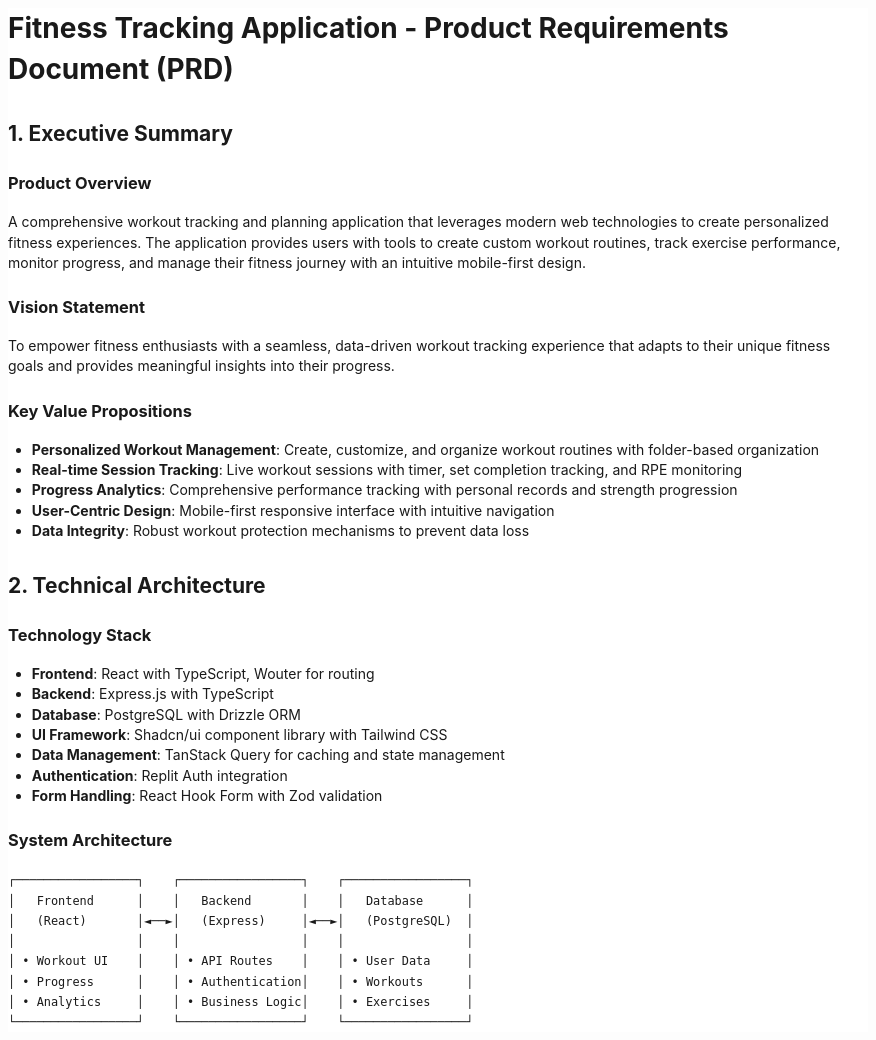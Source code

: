 # Fitness Tracking Application - Product Requirements Document (PRD)

## 1. Executive Summary

### Product Overview
A comprehensive workout tracking and planning application that leverages modern web technologies to create personalized fitness experiences. The application provides users with tools to create custom workout routines, track exercise performance, monitor progress, and manage their fitness journey with an intuitive mobile-first design.

### Vision Statement
To empower fitness enthusiasts with a seamless, data-driven workout tracking experience that adapts to their unique fitness goals and provides meaningful insights into their progress.

### Key Value Propositions
- **Personalized Workout Management**: Create, customize, and organize workout routines with folder-based organization
- **Real-time Session Tracking**: Live workout sessions with timer, set completion tracking, and RPE monitoring
- **Progress Analytics**: Comprehensive performance tracking with personal records and strength progression
- **User-Centric Design**: Mobile-first responsive interface with intuitive navigation
- **Data Integrity**: Robust workout protection mechanisms to prevent data loss

## 2. Technical Architecture

### Technology Stack
- **Frontend**: React with TypeScript, Wouter for routing
- **Backend**: Express.js with TypeScript
- **Database**: PostgreSQL with Drizzle ORM
- **UI Framework**: Shadcn/ui component library with Tailwind CSS
- **Data Management**: TanStack Query for caching and state management
- **Authentication**: Replit Auth integration
- **Form Handling**: React Hook Form with Zod validation

### System Architecture
```
┌─────────────────┐    ┌─────────────────┐    ┌─────────────────┐
│   Frontend      │    │   Backend       │    │   Database      │
│   (React)       │◄──►│   (Express)     │◄──►│   (PostgreSQL)  │
│                 │    │                 │    │                 │
│ • Workout UI    │    │ • API Routes    │    │ • User Data     │
│ • Progress      │    │ • Authentication│    │ • Workouts      │
│ • Analytics     │    │ • Business Logic│    │ • Exercises     │
└─────────────────┘    └─────────────────┘    └─────────────────┘
```
